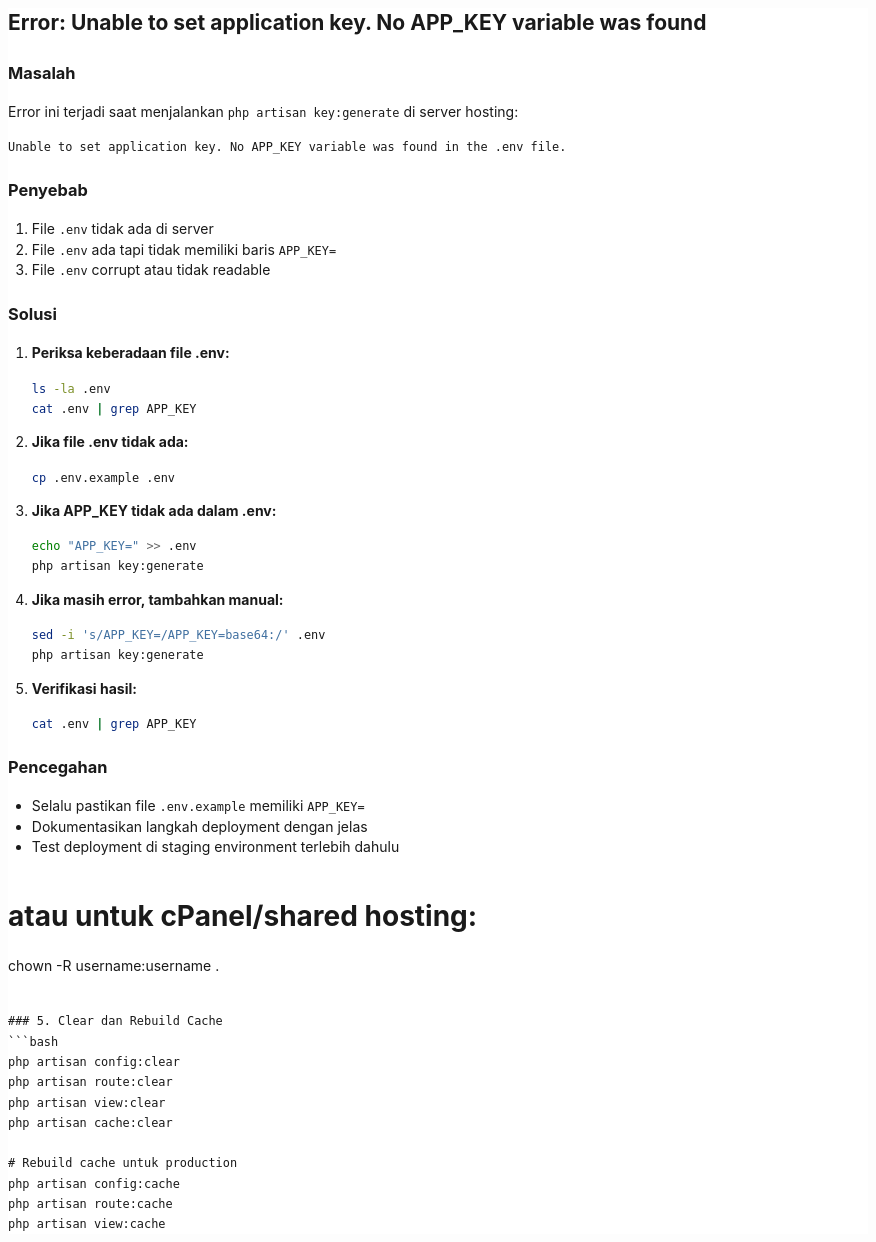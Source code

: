## Error: Unable to set application key. No APP_KEY variable was found

### Masalah
Error ini terjadi saat menjalankan `php artisan key:generate` di server hosting:
```
Unable to set application key. No APP_KEY variable was found in the .env file.
```

### Penyebab
1. File `.env` tidak ada di server
2. File `.env` ada tapi tidak memiliki baris `APP_KEY=`
3. File `.env` corrupt atau tidak readable

### Solusi

1. **Periksa keberadaan file .env:**
   ```bash
   ls -la .env
   cat .env | grep APP_KEY
   ```

2. **Jika file .env tidak ada:**
   ```bash
   cp .env.example .env
   ```

3. **Jika APP_KEY tidak ada dalam .env:**
   ```bash
   echo "APP_KEY=" >> .env
   php artisan key:generate
   ```

4. **Jika masih error, tambahkan manual:**
   ```bash
   sed -i 's/APP_KEY=/APP_KEY=base64:/' .env
   php artisan key:generate
   ```

5. **Verifikasi hasil:**
   ```bash
   cat .env | grep APP_KEY
   ```

### Pencegahan
- Selalu pastikan file `.env.example` memiliki `APP_KEY=`
- Dokumentasikan langkah deployment dengan jelas
- Test deployment di staging environment terlebih dahulu

# atau untuk cPanel/shared hosting:
chown -R username:username .
```

### 5. Clear dan Rebuild Cache
```bash
php artisan config:clear
php artisan route:clear
php artisan view:clear
php artisan cache:clear

# Rebuild cache untuk production
php artisan config:cache
php artisan route:cache
php artisan view:cache
```
